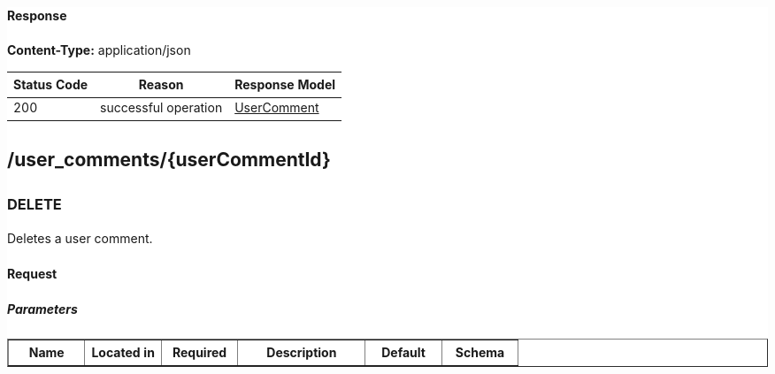 

#### Response

**Content-Type:** application/json


| Status Code | Reason      | Response Model |
|-------------|-------------|----------------|
| 200    | successful operation | <a href="#/definitions/UserComment">UserComment</a>|









<a name=""></a>



## /user_comments/{userCommentId}









### <a name="delete"></a>DELETE

Deletes a user comment.









#### Request





##### Parameters

<table border="1">
    <colgroup>
      <col span="3" width="15%">
      <col width="25%">
      <col span="2" width="15%">
    </colgroup>
    <tr>
        <th>Name</th>
        <th>Located in</th>
        <th>Required</th>
        <th>Description</th>
        <th>Default</th>
        <th>Schema</th>
    </tr>
